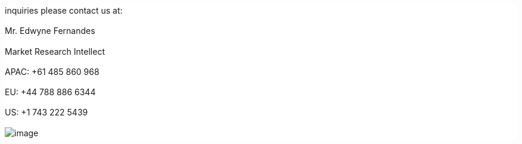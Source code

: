 inquiries please contact us at:</strong></p><p>Mr. Edwyne Fernandes</p><p>Market Research Intellect</p><p>APAC: +61 485 860 968</p><p>EU: +44 788 886 6344</p><p>US: +1 743 222 5439</p>
![image](https://github.com/user-attachments/assets/f230f49c-8d36-4420-8974-7c3e26adb32a)
